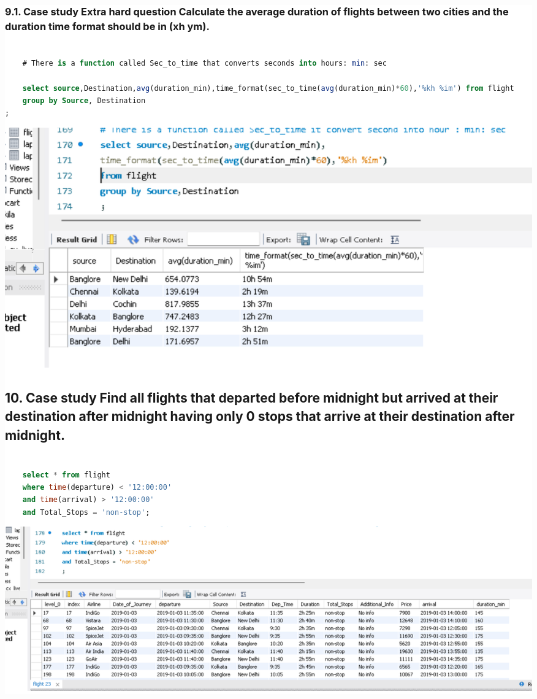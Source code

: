 ### 9.1. Case study Extra hard question Calculate the average duration of flights between two cities and the duration time format should be in (xh ym).
```SQL

	# There is a function called Sec_to_time that converts seconds into hours: min: sec

	select source,Destination,avg(duration_min),time_format(sec_to_time(avg(duration_min)*60),'%kh %im') from flight 
	group by Source, Destination
;

```
![AVG_Duration_time_in_time_format](https://github.com/shanto173/SQL_2024_Datetime/blob/main/images/9.1_extra_hard_question.png)


## 10. Case study Find all flights that departed before midnight but arrived at their destination after midnight having only 0 stops that arrive at their destination after midnight.
```SQL

	select * from flight 
	where time(departure) < '12:00:00' 
	and time(arrival) > '12:00:00'
	and Total_Stops = 'non-stop';

```
![10_Flight_Arrived_After_midnight](https://github.com/shanto173/SQL_2024_Datetime/blob/main/images/10_flight_arrived_after_midnight.png)
